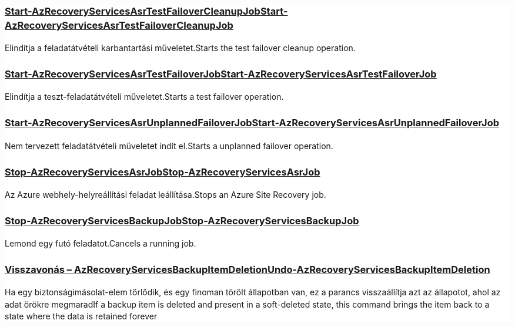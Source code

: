 ### [<span data-ttu-id="8f1f6-288">Start-AzRecoveryServicesAsrTestFailoverCleanupJob</span><span class="sxs-lookup"><span data-stu-id="8f1f6-288">Start-AzRecoveryServicesAsrTestFailoverCleanupJob</span></span>](Start-AzRecoveryServicesAsrTestFailoverCleanupJob.md)
<span data-ttu-id="8f1f6-289">Elindítja a feladatátvételi karbantartási műveletet.</span><span class="sxs-lookup"><span data-stu-id="8f1f6-289">Starts the test failover cleanup operation.</span></span>

### [<span data-ttu-id="8f1f6-290">Start-AzRecoveryServicesAsrTestFailoverJob</span><span class="sxs-lookup"><span data-stu-id="8f1f6-290">Start-AzRecoveryServicesAsrTestFailoverJob</span></span>](Start-AzRecoveryServicesAsrTestFailoverJob.md)
<span data-ttu-id="8f1f6-291">Elindítja a teszt-feladatátvételi műveletet.</span><span class="sxs-lookup"><span data-stu-id="8f1f6-291">Starts a test failover operation.</span></span>

### [<span data-ttu-id="8f1f6-292">Start-AzRecoveryServicesAsrUnplannedFailoverJob</span><span class="sxs-lookup"><span data-stu-id="8f1f6-292">Start-AzRecoveryServicesAsrUnplannedFailoverJob</span></span>](Start-AzRecoveryServicesAsrUnplannedFailoverJob.md)
<span data-ttu-id="8f1f6-293">Nem tervezett feladatátvételi műveletet indít el.</span><span class="sxs-lookup"><span data-stu-id="8f1f6-293">Starts a unplanned failover operation.</span></span>

### [<span data-ttu-id="8f1f6-294">Stop-AzRecoveryServicesAsrJob</span><span class="sxs-lookup"><span data-stu-id="8f1f6-294">Stop-AzRecoveryServicesAsrJob</span></span>](Stop-AzRecoveryServicesAsrJob.md)
<span data-ttu-id="8f1f6-295">Az Azure webhely-helyreállítási feladat leállítása.</span><span class="sxs-lookup"><span data-stu-id="8f1f6-295">Stops an Azure Site Recovery job.</span></span>

### [<span data-ttu-id="8f1f6-296">Stop-AzRecoveryServicesBackupJob</span><span class="sxs-lookup"><span data-stu-id="8f1f6-296">Stop-AzRecoveryServicesBackupJob</span></span>](Stop-AzRecoveryServicesBackupJob.md)
<span data-ttu-id="8f1f6-297">Lemond egy futó feladatot.</span><span class="sxs-lookup"><span data-stu-id="8f1f6-297">Cancels a running job.</span></span>

### [<span data-ttu-id="8f1f6-298">Visszavonás – AzRecoveryServicesBackupItemDeletion</span><span class="sxs-lookup"><span data-stu-id="8f1f6-298">Undo-AzRecoveryServicesBackupItemDeletion</span></span>](Undo-AzRecoveryServicesBackupItemDeletion.md)
<span data-ttu-id="8f1f6-299">Ha egy biztonságimásolat-elem törlődik, és egy finoman törölt állapotban van, ez a parancs visszaállítja azt az állapotot, ahol az adat örökre megmarad</span><span class="sxs-lookup"><span data-stu-id="8f1f6-299">If a backup item is deleted and present in a soft-deleted state, this command brings the item back to a state where the data is retained forever</span></span> 
